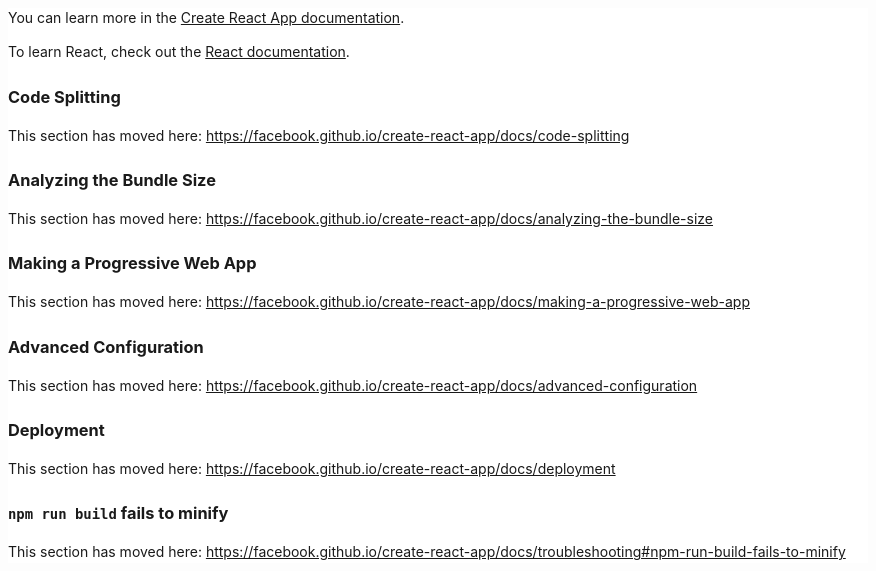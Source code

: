 You can learn more in the [Create React App documentation](https://facebook.github.io/create-react-app/docs/getting-started).

To learn React, check out the [React documentation](https://reactjs.org/).

### Code Splitting

This section has moved here: https://facebook.github.io/create-react-app/docs/code-splitting

### Analyzing the Bundle Size

This section has moved here: https://facebook.github.io/create-react-app/docs/analyzing-the-bundle-size

### Making a Progressive Web App

This section has moved here: https://facebook.github.io/create-react-app/docs/making-a-progressive-web-app

### Advanced Configuration

This section has moved here: https://facebook.github.io/create-react-app/docs/advanced-configuration

### Deployment

This section has moved here: https://facebook.github.io/create-react-app/docs/deployment

### `npm run build` fails to minify

This section has moved here: https://facebook.github.io/create-react-app/docs/troubleshooting#npm-run-build-fails-to-minify

```

```
